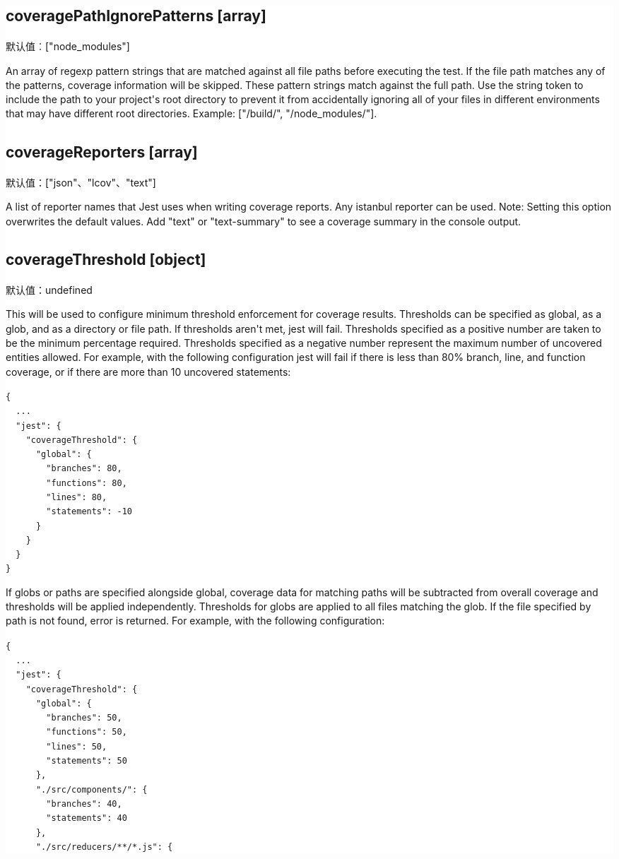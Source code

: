 ## coveragePathIgnorePatterns [array<string>] #
默认值︰["node_modules"]

An array of regexp pattern strings that are matched against all file paths before executing the test. If the file path matches any of the patterns, coverage information will be skipped.
These pattern strings match against the full path. Use the <rootDir> string token to include the path to your project's root directory to prevent it from accidentally ignoring all of your files in different environments that may have different root directories. Example: ["<rootDir>/build/", "<rootDir>/node_modules/"].

## coverageReporters [array<string>] #
默认值：["json"、"lcov"、"text"]

A list of reporter names that Jest uses when writing coverage reports. Any istanbul reporter can be used.
Note: Setting this option overwrites the default values. Add "text" or "text-summary" to see a coverage summary in the console output.

## coverageThreshold [object] #
默认值：undefined

This will be used to configure minimum threshold enforcement for coverage results. Thresholds can be specified as global, as a glob, and as a directory or file path. If thresholds aren't met, jest will fail. Thresholds specified as a positive number are taken to be the minimum percentage required. Thresholds specified as a negative number represent the maximum number of uncovered entities allowed.
For example, with the following configuration jest will fail if there is less than 80% branch, line, and function coverage, or if there are more than 10 uncovered statements:
```
{
  ...
  "jest": {
    "coverageThreshold": {
      "global": {
        "branches": 80,
        "functions": 80,
        "lines": 80,
        "statements": -10
      }
    }
  }
}
```
If globs or paths are specified alongside global, coverage data for matching paths will be subtracted from overall coverage and thresholds will be applied independently. Thresholds for globs are applied to all files matching the glob. If the file specified by path is not found, error is returned.
For example, with the following configuration:
```
{
  ...
  "jest": {
    "coverageThreshold": {
      "global": {
        "branches": 50,
        "functions": 50,
        "lines": 50,
        "statements": 50
      },
      "./src/components/": {
        "branches": 40,
        "statements": 40
      },
      "./src/reducers/**/*.js": {
```